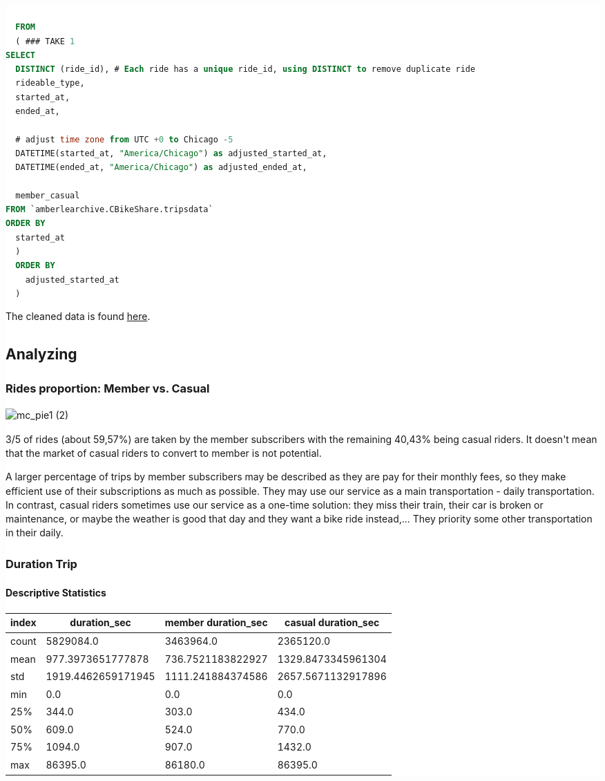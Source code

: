 ```sql
  
  FROM 
  ( ### TAKE 1
SELECT
  DISTINCT (ride_id), # Each ride has a unique ride_id, using DISTINCT to remove duplicate ride
  rideable_type,
  started_at,
  ended_at,

  # adjust time zone from UTC +0 to Chicago -5
  DATETIME(started_at, "America/Chicago") as adjusted_started_at,
  DATETIME(ended_at, "America/Chicago") as adjusted_ended_at,
 
  member_casual
FROM `amberlearchive.CBikeShare.tripsdata`
ORDER BY
  started_at
  )
  ORDER BY
    adjusted_started_at
  )
```
The cleaned data is found [here](console.cloud.google.com/bigquery?ws=!1m5!1m4!4m3!1samberlearchive!2sCBikeShare!3stripsdata_cleaned).

## Analyzing

### Rides proportion: Member vs. Casual

![mc_pie1 (2)](https://github.com/amberarchive/C-BikeShare/assets/132808754/2fe43d63-7c25-4293-ac10-29d786175003)

3/5 of rides (about 59,57%) are taken by the member subscribers with the remaining 40,43% being casual riders. It doesn't mean that the market of casual riders to convert to member is not potential. 

A larger percentage of trips by member subscribers may be described as they are pay for their monthly fees, so they make efficient use of their subscriptions as much as possible. They may use our service as a main transportation - daily transportation. In contrast, casual riders sometimes use our service as a one-time solution: they miss their train, their car is broken or maintenance, or maybe the weather is good that day and they want a bike ride instead,... They priority some other transportation in their daily.

### Duration Trip

#### Descriptive Statistics
|index|duration\_sec|member duration\_sec|casual duration\_sec
|---|---|---|---|
|count|5829084\.0|3463964\.0|2365120\.0|
|mean|977\.3973651777878|736\.7521183822927|1329\.8473345961304|
|std|1919\.4462659171945|1111\.241884374586|2657\.5671132917896|
|min|0.0|0\.0|0\.0|
|25%|344\.0|303\.0|434\.0|
|50%|609\.0|524\.0|770\.0|
|75%|1094\.0|907\.0|1432\.0|
|max|86395\.0|86180\.0|86395\.0|
